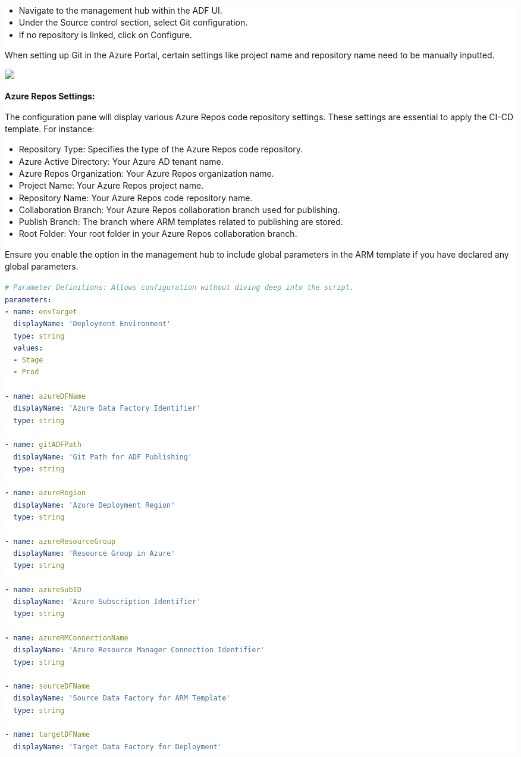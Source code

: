 -   Navigate to the management hub within the ADF UI.
-   Under the Source control section, select Git configuration.
-   If no repository is linked, click on Configure.

When setting up Git in the Azure Portal, certain settings like project name and repository name need to be manually inputted.

![](https://miro.medium.com/v2/resize:fit:700/1*f5Qo3S3JmR4vclpCLWMQWA.png)

**Azure Repos Settings:**

The configuration pane will display various Azure Repos code repository settings. These settings are essential to apply the CI-CD template. For instance:

-   Repository Type: Specifies the type of the Azure Repos code repository.
-   Azure Active Directory: Your Azure AD tenant name.
-   Azure Repos Organization: Your Azure Repos organization name.
-   Project Name: Your Azure Repos project name.
-   Repository Name: Your Azure Repos code repository name.
-   Collaboration Branch: Your Azure Repos collaboration branch used for publishing.
-   Publish Branch: The branch where ARM templates related to publishing are stored.
-   Root Folder: Your root folder in your Azure Repos collaboration branch.

Ensure you enable the option in the management hub to include global parameters in the ARM template if you have declared any global parameters.

```yaml
# Parameter Definitions: Allows configuration without diving deep into the script.
parameters:
- name: envTarget
  displayName: 'Deployment Environment'
  type: string
  values:
  - Stage
  - Prod
  
- name: azureDFName
  displayName: 'Azure Data Factory Identifier'
  type: string
  
- name: gitADFPath
  displayName: 'Git Path for ADF Publishing'
  type: string
  
- name: azureRegion
  displayName: 'Azure Deployment Region'
  type: string
  
- name: azureResourceGroup
  displayName: 'Resource Group in Azure'
  type: string
  
- name: azureSubID
  displayName: 'Azure Subscription Identifier'
  type: string
  
- name: azureRMConnectionName
  displayName: 'Azure Resource Manager Connection Identifier'
  type: string

- name: sourceDFName
  displayName: 'Source Data Factory for ARM Template'
  type: string

- name: targetDFName
  displayName: 'Target Data Factory for Deployment'
```